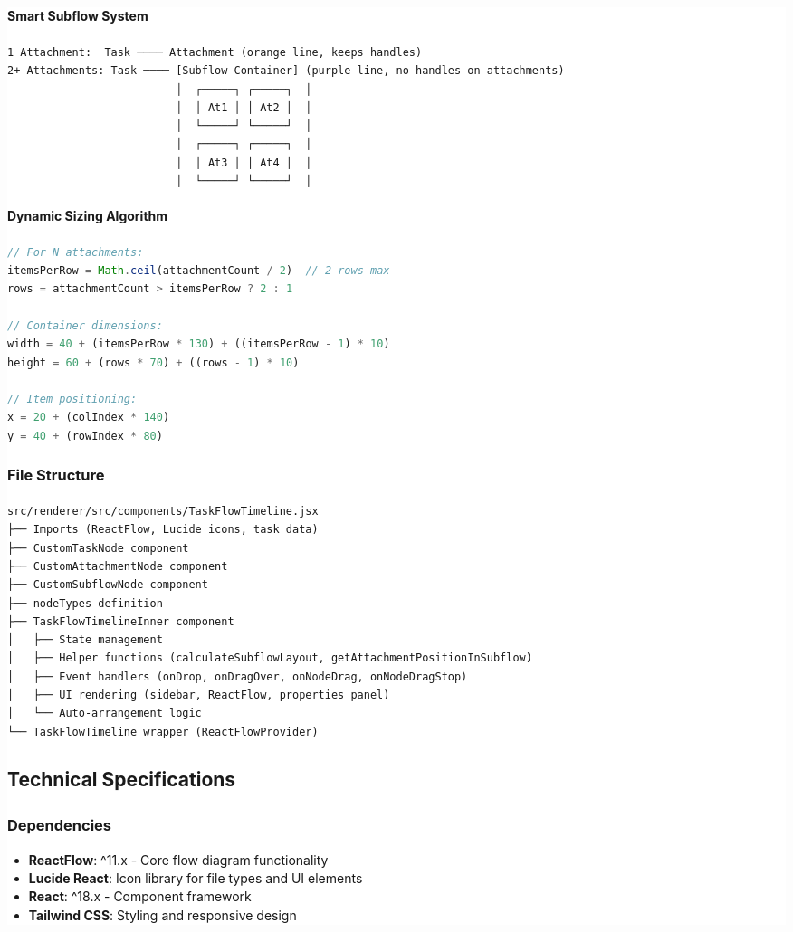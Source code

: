 #### Smart Subflow System
```
1 Attachment:  Task ──── Attachment (orange line, keeps handles)
2+ Attachments: Task ──── [Subflow Container] (purple line, no handles on attachments)
                          │  ┌─────┐ ┌─────┐  │
                          │  │ At1 │ │ At2 │  │
                          │  └─────┘ └─────┘  │
                          │  ┌─────┐ ┌─────┐  │
                          │  │ At3 │ │ At4 │  │
                          │  └─────┘ └─────┘  │
```

#### Dynamic Sizing Algorithm
```javascript
// For N attachments:
itemsPerRow = Math.ceil(attachmentCount / 2)  // 2 rows max
rows = attachmentCount > itemsPerRow ? 2 : 1

// Container dimensions:
width = 40 + (itemsPerRow * 130) + ((itemsPerRow - 1) * 10)
height = 60 + (rows * 70) + ((rows - 1) * 10)

// Item positioning:
x = 20 + (colIndex * 140)
y = 40 + (rowIndex * 80)
```

### File Structure
```
src/renderer/src/components/TaskFlowTimeline.jsx
├── Imports (ReactFlow, Lucide icons, task data)
├── CustomTaskNode component
├── CustomAttachmentNode component  
├── CustomSubflowNode component
├── nodeTypes definition
├── TaskFlowTimelineInner component
│   ├── State management
│   ├── Helper functions (calculateSubflowLayout, getAttachmentPositionInSubflow)
│   ├── Event handlers (onDrop, onDragOver, onNodeDrag, onNodeDragStop)
│   ├── UI rendering (sidebar, ReactFlow, properties panel)
│   └── Auto-arrangement logic
└── TaskFlowTimeline wrapper (ReactFlowProvider)
```

## Technical Specifications

### Dependencies
- **ReactFlow**: ^11.x - Core flow diagram functionality
- **Lucide React**: Icon library for file types and UI elements
- **React**: ^18.x - Component framework
- **Tailwind CSS**: Styling and responsive design
